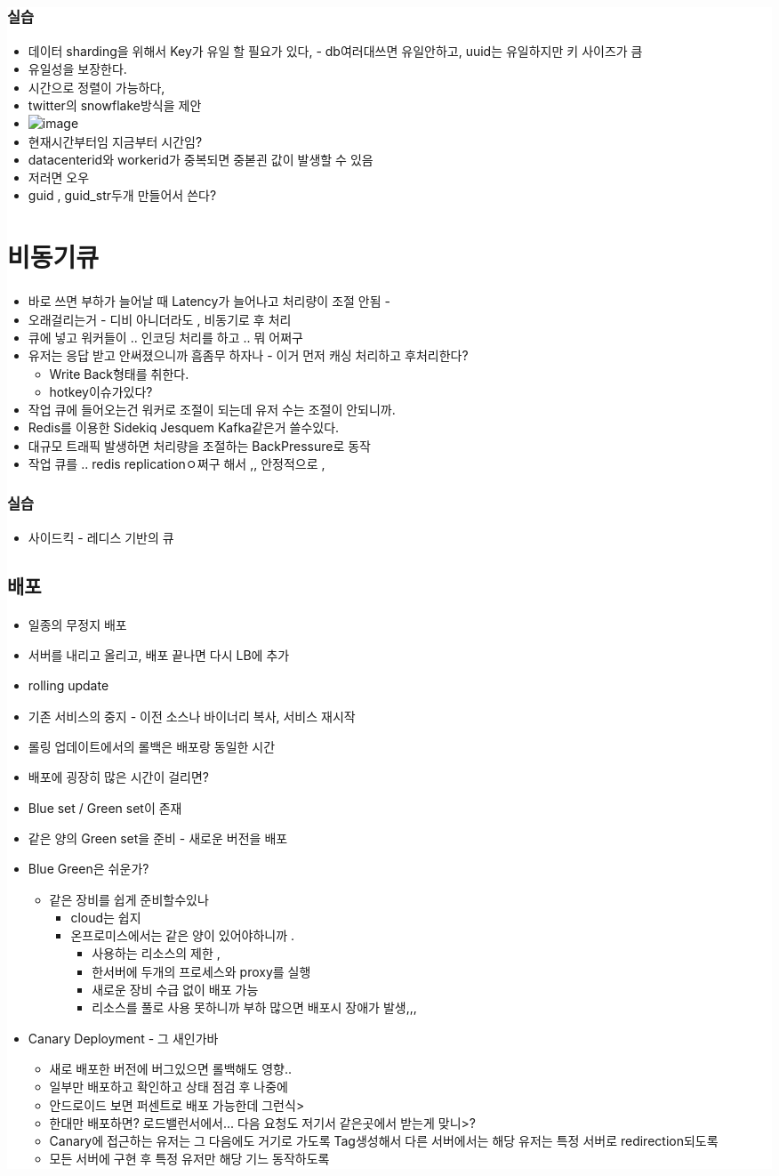 ### 실습

* 데이터 sharding을 위해서 Key가 유일 할 필요가 있다, - db여러대쓰면 유일안하고, uuid는 유일하지만 키 사이즈가 큼
* 유일성을 보장한다.
* 시간으로 정렬이 가능하다,
* twitter의 snowflake방식을 제안
* ![image](https://user-images.githubusercontent.com/72075148/135453653-70e2000b-c720-43c4-90ab-eb1a2ac9bfb6.png)
* 현재시간부터임  지금부터 시간임?
* datacenterid와 workerid가 중복되면 중볻괸 값이 발생할 수 있음
* 저러면 오우
* guid , guid_str두개 만들어서 쓴다?

# 비동기큐

* 바로 쓰면 부하가 늘어날 때 Latency가 늘어나고 처리량이 조절 안됨 - 
* 오래걸리는거 - 디비 아니더라도 , 비동기로 후 처리
* 큐에 넣고 워커들이 .. 인코딩 처리를 하고 .. 뭐 어쩌구
* 유저는 응답 받고 안써졌으니까 흠좀무 하자나 - 이거 먼저 캐싱 처리하고 후처리한다?
  * Write Back형태를 취한다.
  * hotkey이슈가있다?
* 작업 큐에 들어오는건 워커로 조절이 되는데 유저 수는 조절이 안되니까.
* Redis를 이용한 Sidekiq Jesquem Kafka같은거 쓸수있다.
* 대규모 트래픽 발생하면 처리량을 조절하는 BackPressure로 동작
* 작업 큐를 .. redis replicationㅇ쩌구 해서 ,, 안정적으로 ,

### 실습

* 사이드킥 - 레디스 기반의 큐

## 배포

* 일종의 무정지 배포
* 서버를 내리고 올리고, 배포 끝나면 다시 LB에 추가
* rolling update
* 기존 서비스의 중지 - 이전 소스나 바이너리 복사, 서비스 재시작
* 롤링 업데이트에서의 롤백은 배포랑 동일한 시간
* 배포에 굉장히 많은 시간이 걸리면?
* Blue set / Green set이 존재
* 같은 양의 Green set을 준비 - 새로운 버전을 배포
* Blue Green은 쉬운가?
  * 같은 장비를 쉽게 준비할수있나
    * cloud는 쉽지
    * 온프로미스에서는 같은 양이 있어야하니까 .
      * 사용하는 리소스의 제한 ,
      * 한서버에 두개의 프로세스와 proxy를 실행
      * 새로운 장비 수급 없이 배포 가능
      * 리소스를 풀로 사용 못하니까 부하 많으면 배포시 장애가 발생,,,

* Canary Deployment - 그 새인가바
  * 새로 배포한 버전에 버그있으면 롤백해도 영향..
  * 일부만 배포하고 확인하고 상태 점검 후 나중에
  * 안드로이드 보면 퍼센트로 배포 가능한데 그런식>
  * 한대만 배포하면? 로드밸런서에서... 다음 요청도 저기서 같은곳에서 받는게 맞니>?
  * Canary에 접근하는 유저는 그 다음에도 거기로 가도록 Tag생성해서 다른 서버에서는 해당 유저는 특정 서버로 redirection되도록
  * 모든 서버에 구현 후 특정 유저만 해당 기느 동작하도록
